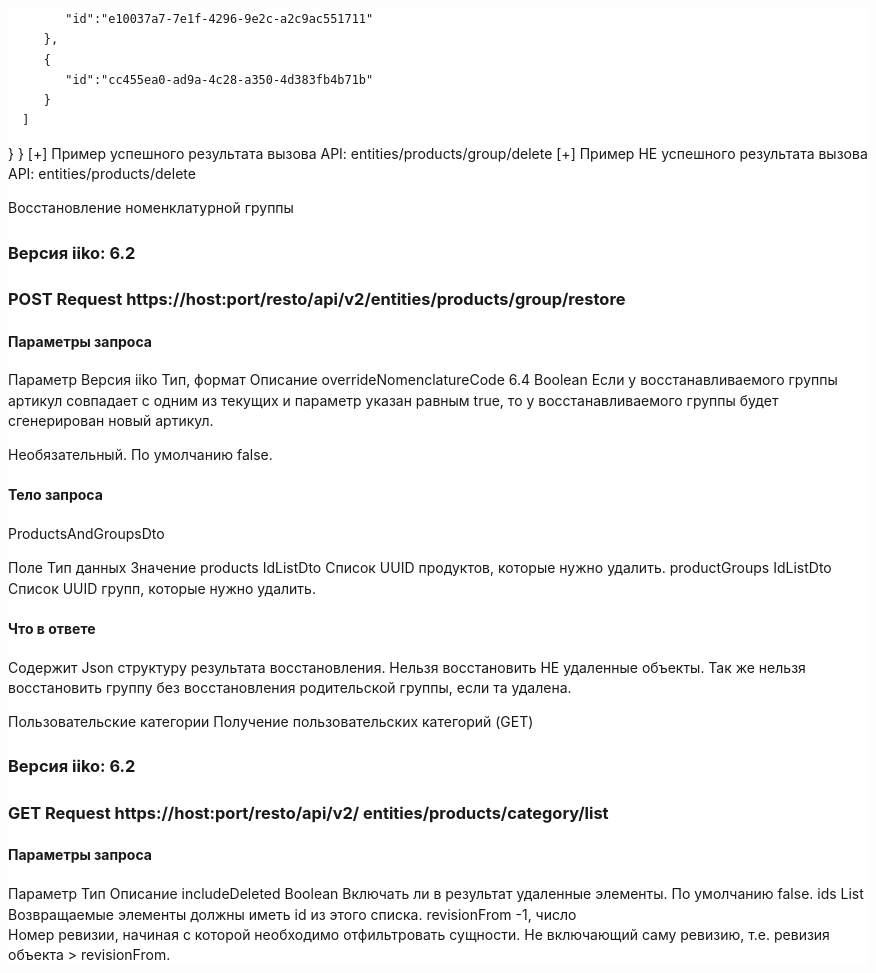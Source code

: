             "id":"e10037a7-7e1f-4296-9e2c-a2c9ac551711"
         },
         { 
            "id":"cc455ea0-ad9a-4c28-a350-4d383fb4b71b"
         }
      ]
   }
}
[+] Пример успешного результата вызова API: entities/products/group/delete
[+] Пример НЕ успешного результата вызова API: entities/products/delete

Восстановление номенклатурной группы
### Версия iiko: 6.2

### POST Request	https://host:port/resto/api/v2/entities/products/group/restore
#### Параметры запроса
Параметр	Версия iiko
Тип, формат	Описание
overrideNomenclatureCode	6.4
Boolean	
Если у восстанавливаемого группы артикул совпадает с одним из текущих и параметр указан равным true, то у восстанавливаемого группы будет сгенерирован новый артикул.

Необязательный. По умолчанию false.

#### Тело запроса
ProductsAndGroupsDto<IdListDto IdListDto>

Поле	Тип данных	Значение
products	IdListDto	Список UUID продуктов, которые нужно удалить.
productGroups	IdListDto	Список UUID групп, которые нужно удалить.
#### Что в ответе

Содержит Json структуру результата восстановления. Нельзя восстановить НЕ удаленные объекты.
Так же нельзя восстановить группу без восстановления родительской группы, если та удалена. 

Пользовательские категории
Получение пользовательских категорий (GET)
### Версия iiko: 6.2

### GET Request	https://host:port/resto/api/v2/ entities/products/category/list
#### Параметры запроса
Параметр	Тип	Описание
includeDeleted	Boolean	Включать ли в результат удаленные элементы. По умолчанию false.
ids	List<UUID>	Возвращаемые элементы должны иметь id из этого списка.
revisionFrom
-1, число	
Номер ревизии, начиная с которой необходимо отфильтровать сущности. Не включающий саму ревизию, т.е. ревизия объекта > revisionFrom.
